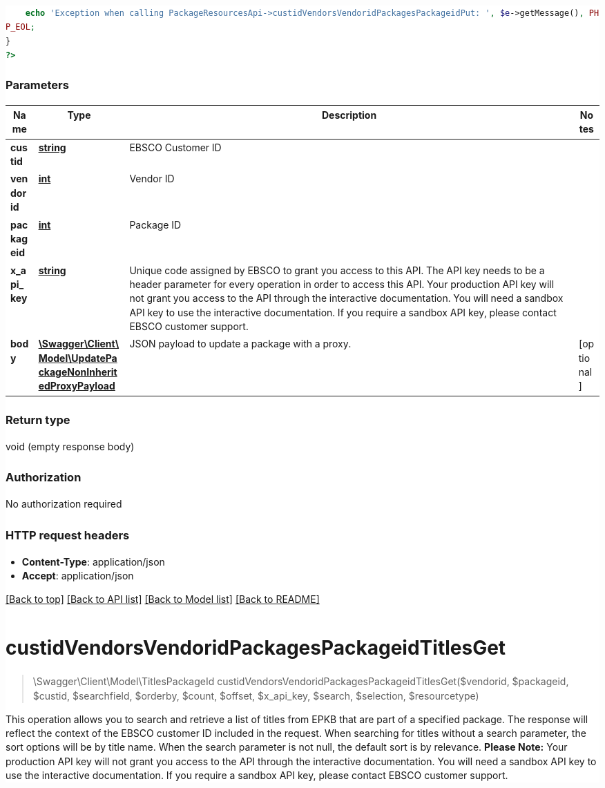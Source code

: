 ```php
    echo 'Exception when calling PackageResourcesApi->custidVendorsVendoridPackagesPackageidPut: ', $e->getMessage(), PHP_EOL;
}
?>
```

### Parameters

Name | Type | Description  | Notes
------------- | ------------- | ------------- | -------------
 **custid** | [**string**](../Model/.md)| EBSCO Customer ID |
 **vendorid** | [**int**](../Model/.md)| Vendor ID |
 **packageid** | [**int**](../Model/.md)| Package ID |
 **x_api_key** | [**string**](../Model/.md)| Unique code assigned by EBSCO to grant you access to this API.  The API key needs to be a header parameter for every operation in order to access this API. Your production API key will not grant you access to the API through the interactive documentation. You will need a sandbox API key to use the interactive documentation.  If you require a sandbox API key, please contact EBSCO customer support. |
 **body** | [**\Swagger\Client\Model\UpdatePackageNonInheritedProxyPayload**](../Model/UpdatePackageNonInheritedProxyPayload.md)| JSON payload to update a package with a proxy. | [optional]

### Return type

void (empty response body)

### Authorization

No authorization required

### HTTP request headers

 - **Content-Type**: application/json
 - **Accept**: application/json

[[Back to top]](#) [[Back to API list]](../../README.md#documentation-for-api-endpoints) [[Back to Model list]](../../README.md#documentation-for-models) [[Back to README]](../../temp/SwaggerClient-php/README.md)

# **custidVendorsVendoridPackagesPackageidTitlesGet**
> \Swagger\Client\Model\TitlesPackageId custidVendorsVendoridPackagesPackageidTitlesGet($vendorid, $packageid, $custid, $searchfield, $orderby, $count, $offset, $x_api_key, $search, $selection, $resourcetype)



This operation allows you to search and retrieve a list of titles from EPKB that are part of a specified package.  The response will reflect the context of the EBSCO customer ID included in the request.  When searching for titles without a search parameter, the sort options will be by title name.  When the search parameter is not null, the default sort is by relevance.      **Please Note:**  Your production API key will not grant you access to the API through the interactive documentation. You will need a sandbox API key to use the interactive documentation.  If you require a sandbox API key, please contact EBSCO customer support.
